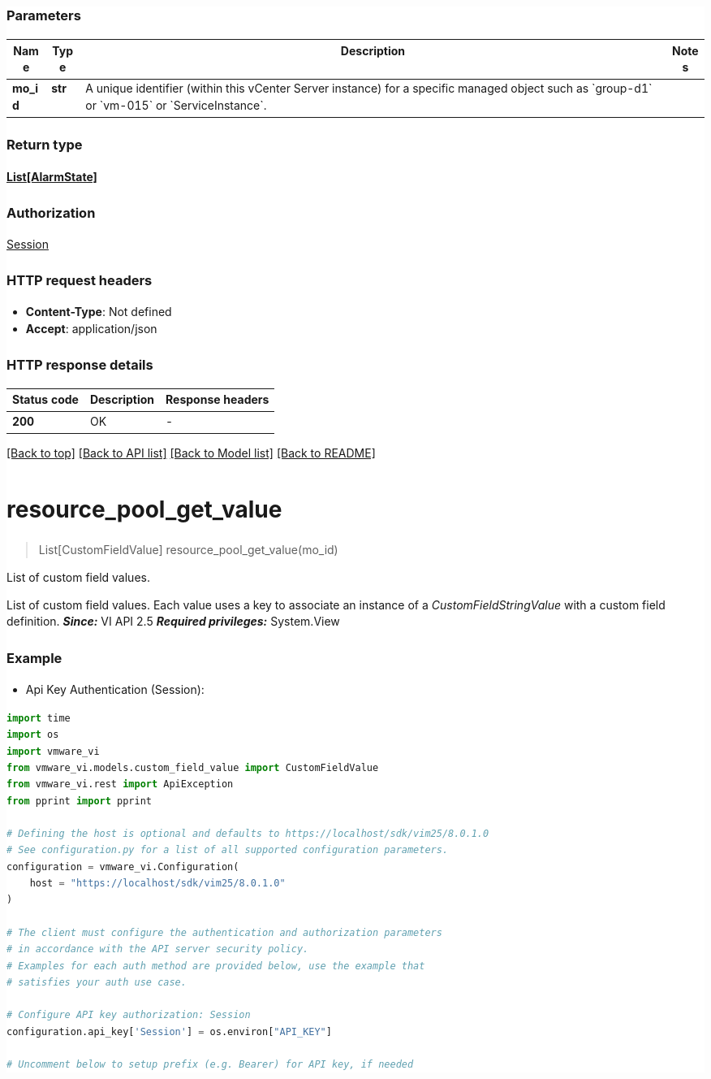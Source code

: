 

### Parameters

Name | Type | Description  | Notes
------------- | ------------- | ------------- | -------------
 **mo_id** | **str**| A unique identifier (within this vCenter Server instance) for a specific managed object such as &#x60;group-d1&#x60; or &#x60;vm-015&#x60; or &#x60;ServiceInstance&#x60;. | 

### Return type

[**List[AlarmState]**](AlarmState.md)

### Authorization

[Session](../README.md#Session)

### HTTP request headers

 - **Content-Type**: Not defined
 - **Accept**: application/json

### HTTP response details
| Status code | Description | Response headers |
|-------------|-------------|------------------|
**200** | OK  |  -  |

[[Back to top]](#) [[Back to API list]](../README.md#documentation-for-api-endpoints) [[Back to Model list]](../README.md#documentation-for-models) [[Back to README]](../README.md)

# **resource_pool_get_value**
> List[CustomFieldValue] resource_pool_get_value(mo_id)

List of custom field values. 

List of custom field values.  Each value uses a key to associate an instance of a *CustomFieldStringValue* with a custom field definition.  ***Since:*** VI API 2.5  ***Required privileges:*** System.View 

### Example

* Api Key Authentication (Session):
```python
import time
import os
import vmware_vi
from vmware_vi.models.custom_field_value import CustomFieldValue
from vmware_vi.rest import ApiException
from pprint import pprint

# Defining the host is optional and defaults to https://localhost/sdk/vim25/8.0.1.0
# See configuration.py for a list of all supported configuration parameters.
configuration = vmware_vi.Configuration(
    host = "https://localhost/sdk/vim25/8.0.1.0"
)

# The client must configure the authentication and authorization parameters
# in accordance with the API server security policy.
# Examples for each auth method are provided below, use the example that
# satisfies your auth use case.

# Configure API key authorization: Session
configuration.api_key['Session'] = os.environ["API_KEY"]

# Uncomment below to setup prefix (e.g. Bearer) for API key, if needed
```